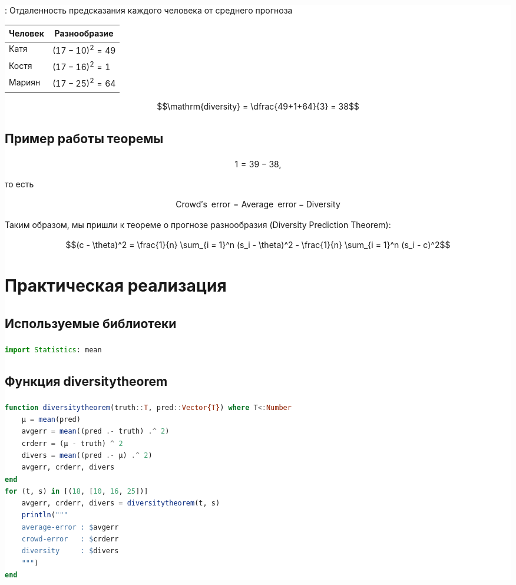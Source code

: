 : Отдаленность предсказания каждого человека от среднего прогноза

|Человек | Разнообразие   |
|--------|----------------|
|Катя    |$(17-10)^2= 49$ |
|Костя   |$(17-16)^2= 1$  |
|Мариян  |$(17-25)^2= 64$ |
 
$$\mathrm{diversity} = \dfrac{49+1+64}{3} = 38$$

## Пример работы теоремы

$$1 = 39 - 38,$$

то есть

$$\mathrm{Crowd's} \, \, \, \mathrm{error} = \mathrm{Average} \, \, \, \mathrm{error} - \mathrm{Diversity}$$

Таким образом, мы пришли к теореме о прогнозе разнообразия (Diversity Prediction Theorem):

$$(c - \theta)^2 = \frac{1}{n} \sum_{i = 1}^n (s_i - \theta)^2 - \frac{1}{n} \sum_{i = 1}^n (s_i - c)^2$$

# Практическая реализация

## Используемые библиотеки

```Julia
import Statistics: mean
```

## Функция diversitytheorem

```Julia
function diversitytheorem(truth::T, pred::Vector{T}) where T<:Number
    μ = mean(pred)
    avgerr = mean((pred .- truth) .^ 2)
    crderr = (μ - truth) ^ 2
    divers = mean((pred .- μ) .^ 2)
    avgerr, crderr, divers
end
for (t, s) in [(18, [10, 16, 25])]
    avgerr, crderr, divers = diversitytheorem(t, s)
    println("""
    average-error : $avgerr
    crowd-error   : $crderr
    diversity     : $divers
    """)
end
```
